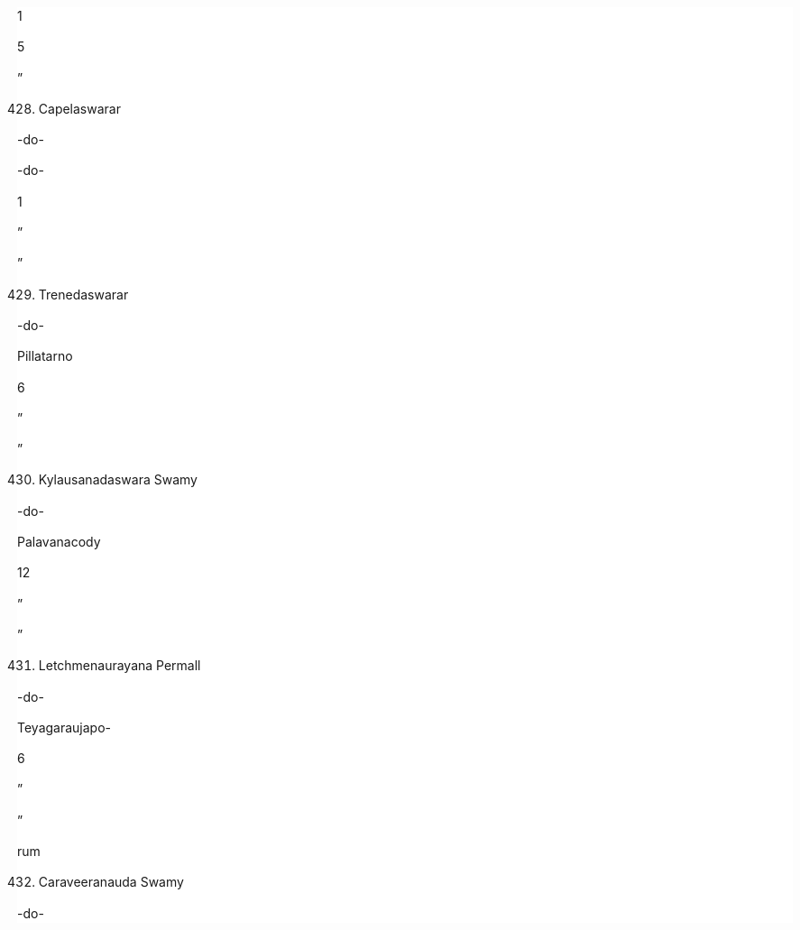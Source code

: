1 

5 

” 

428. Capelaswarar 

-do- 

-do- 

1 

” 

” 

429. Trenedaswarar 

-do- 

Pillatarno 

6 

” 

” 

430. Kylausanadaswara Swamy 

-do- 

Palavanacody 

12 

” 

” 

431. Letchmenaurayana Permall 

-do- 

Teyagaraujapo-

6 

” 

” 





rum 





432. Caraveeranauda Swamy 

-do- 
